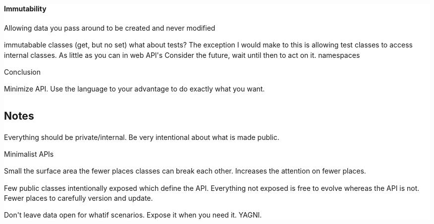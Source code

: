 #### Immutability

Allowing data you pass around to be created and never modified

immutabable classes (get, but no set)
what about tests? The exception I would make to this is allowing test classes to access internal classes.
As little as you can in web API's
Consider the future, wait until then to act on it.
namespaces

Conclusion

Minimize API. Use the language to your advantage to do exactly what you want.

Notes
-------------------------------------------------------------------------------

Everything should be private/internal.
Be very intentional about what is made public.

Minimalist APIs

Small the surface area the fewer places classes can break each other.
Increases the attention on fewer places.

Few public classes intentionally exposed which define the API. Everything not exposed is free to evolve whereas the API is not.
Fewer places to carefully version and update.

Don't leave data open for whatif scenarios. Expose it when you need it. YAGNI.

[templates]: https://sourcemaking.com/design_patterns/template_method
[coi]: https://en.wikipedia.org/wiki/Composition_over_inheritance
[generics]: https://msdn.microsoft.com/en-us/library/d5x73970.aspx
